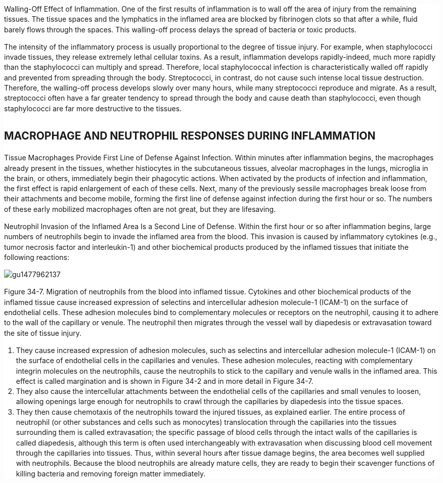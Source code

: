 Walling-Off Effect of Inflammation. One of the first results of inflammation is to wall off the area of injury from the remaining tissues. The tissue spaces and the lymphatics in the inflamed area are blocked by fibrinogen clots so that after a while, fluid barely flows through the spaces. This walling-off process delays the spread of bacteria or toxic products.

The intensity of the inflammatory process is usually proportional to the degree of tissue injury. For example, when staphylococci invade tissues, they release extremely lethal cellular toxins. As a result, inflammation develops rapidly-indeed, much more rapidly than the staphylococci can multiply and spread. Therefore, local staphylococcal infection is characteristically walled off rapidly and prevented from spreading through the body. Streptococci, in contrast, do not cause such intense local tissue destruction. Therefore, the walling-off process develops slowly over many hours, while many streptococci reproduce and migrate. As a result, streptococci often have a far greater tendency to spread through the body and cause death than staphylococci, even though staphylococci are far more destructive to the tissues.

## MACROPHAGE AND NEUTROPHIL RESPONSES DURING INFLAMMATION

Tissue Macrophages Provide First Line of Defense Against Infection. Within minutes after inflammation begins, the macrophages already present in the tissues, whether histiocytes in the subcutaneous tissues, alveolar macrophages in the lungs, microglia in the brain, or others, immediately begin their phagocytic actions. When activated by the products of infection and inflammation, the first effect is rapid enlargement of each of these cells. Next, many of the previously sessile macrophages break loose from their attachments and become mobile, forming the first line of defense against infection during the first hour or so. The numbers of these early mobilized macrophages often are not great, but they are lifesaving.

Neutrophil Invasion of the Inflamed Area Is a Second Line of Defense. Within the first hour or so after inflammation begins, large numbers of neutrophils begin to invade the inflamed area from the blood. This invasion is caused by inflammatory cytokines (e.g., tumor necrosis factor and interleukin-1) and other biochemical products produced by the inflamed tissues that initiate the following reactions:

![gu1477962137](gu1477962137.jpg)

Figure 34-7. Migration of neutrophils from the blood into inflamed tissue. Cytokines and other biochemical products of the inflamed tissue cause increased expression of selectins and intercellular adhesion molecule-1 (ICAM-1) on the surface of endothelial cells. These adhesion molecules bind to complementary molecules or receptors on the neutrophil, causing it to adhere to the wall of the capillary or venule. The neutrophil then migrates through the vessel wall by diapedesis or extravasation toward the site of tissue injury.

1. They cause increased expression of adhesion molecules, such as selectins and intercellular adhesion molecule-1 (ICAM-1) on the surface of endothelial cells in the capillaries and venules. These adhesion molecules, reacting with complementary integrin molecules on the neutrophils, cause the neutrophils to stick to the capillary and venule walls in the inflamed area. This effect is called margination and is shown in Figure 34-2 and in more detail in Figure 34-7.
2. They also cause the intercellular attachments between the endothelial cells of the capillaries and small venules to loosen, allowing openings large enough for neutrophils to crawl through the capillaries by diapedesis into the tissue spaces.
3. They then cause chemotaxis of the neutrophils toward the injured tissues, as explained earlier. The entire process of neutrophil (or other substances and cells such as monocytes) translocation through the capillaries into the tissues surrounding them is called extravasation; the specific passage of blood cells through the intact walls of the capillaries is called diapedesis, although this term is often used interchangeably with extravasation when discussing blood cell movement through the capillaries into tissues.
Thus, within several hours after tissue damage begins, the area becomes well supplied with neutrophils. Because the blood neutrophils are already mature cells, they are ready to begin their scavenger functions of killing bacteria and removing foreign matter immediately.
